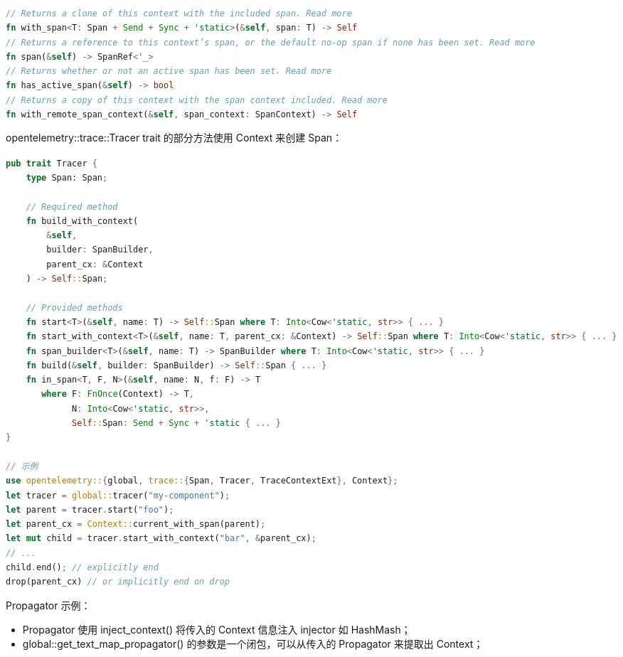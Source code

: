 ```rust
// Returns a clone of this context with the included span. Read more
fn with_span<T: Span + Send + Sync + 'static>(&self, span: T) -> Self
// Returns a reference to this context’s span, or the default no-op span if none has been set. Read more
fn span(&self) -> SpanRef<'_>
// Returns whether or not an active span has been set. Read more
fn has_active_span(&self) -> bool
// Returns a copy of this context with the span context included. Read more
fn with_remote_span_context(&self, span_context: SpanContext) -> Self
```

opentelemetry::trace::Tracer trait 的部分方法使用 Context 来创建 Span：

```rust
pub trait Tracer {
    type Span: Span;

    // Required method
    fn build_with_context(
        &self,
        builder: SpanBuilder,
        parent_cx: &Context
    ) -> Self::Span;

    // Provided methods
    fn start<T>(&self, name: T) -> Self::Span where T: Into<Cow<'static, str>> { ... }
    fn start_with_context<T>(&self, name: T, parent_cx: &Context) -> Self::Span where T: Into<Cow<'static, str>> { ... }
    fn span_builder<T>(&self, name: T) -> SpanBuilder where T: Into<Cow<'static, str>> { ... }
    fn build(&self, builder: SpanBuilder) -> Self::Span { ... }
    fn in_span<T, F, N>(&self, name: N, f: F) -> T
       where F: FnOnce(Context) -> T,
             N: Into<Cow<'static, str>>,
             Self::Span: Send + Sync + 'static { ... }
}

// 示例
use opentelemetry::{global, trace::{Span, Tracer, TraceContextExt}, Context};
let tracer = global::tracer("my-component");
let parent = tracer.start("foo");
let parent_cx = Context::current_with_span(parent);
let mut child = tracer.start_with_context("bar", &parent_cx);
// ...
child.end(); // explicitly end
drop(parent_cx) // or implicitly end on drop
```

Propagator 示例：

-   Propagator 使用 inject_context() 将传入的 Context 信息注入 injector 如 HashMash；
-   global::get_text_map_propagator() 的参数是一个闭包，可以从传入的 Propagator 来提取出 Context；



